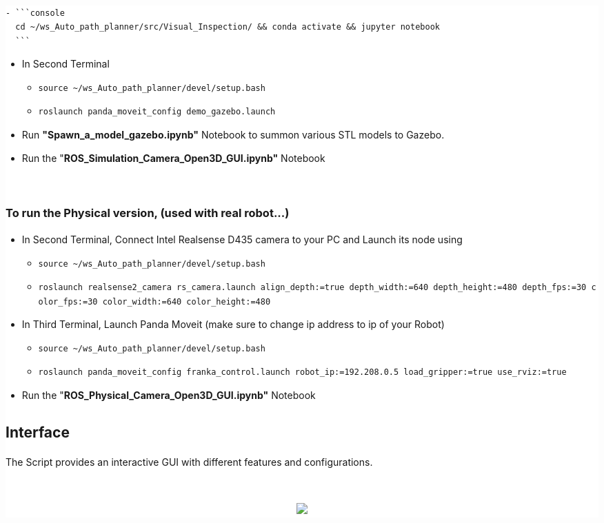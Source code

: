     - ```console
      cd ~/ws_Auto_path_planner/src/Visual_Inspection/ && conda activate && jupyter notebook
      ```

-   In Second Terminal

    - ```console
      source ~/ws_Auto_path_planner/devel/setup.bash
      ```

    - ```console
      roslaunch panda_moveit_config demo_gazebo.launch
      ```


-   Run **"Spawn_a\_model_gazebo.ipynb"** Notebook to summon various STL
    models to Gazebo.

-   Run the \"**ROS_Simulation_Camera_Open3D_GUI.ipynb\"** Notebook

<br/>

### To run the Physical version, (used with real robot...)

-   In Second Terminal, Connect Intel Realsense D435 camera to your PC and Launch its node using

    - ```console
      source ~/ws_Auto_path_planner/devel/setup.bash
      ```

    - ```console
      roslaunch realsense2_camera rs_camera.launch align_depth:=true depth_width:=640 depth_height:=480 depth_fps:=30 color_fps:=30 color_width:=640 color_height:=480
      ```

-   In Third Terminal, Launch Panda Moveit (make sure to change ip address to ip of your Robot)

    - ```console
      source ~/ws_Auto_path_planner/devel/setup.bash
      ```

    - ```console
      roslaunch panda_moveit_config franka_control.launch robot_ip:=192.208.0.5 load_gripper:=true use_rviz:=true
      ```

-   Run the \"**ROS_Physical_Camera_Open3D_GUI.ipynb\"** Notebook


## Interface

The Script provides an interactive GUI with different features and
configurations.


<br/>

<p align="Center">
  <img src="https://raw.githubusercontent.com/wiki/CuriousLad1000/Auto-Path-Planner/images/7cac7d211552478168b4dbd7de0297cc37bcbf11.png">
</p>
